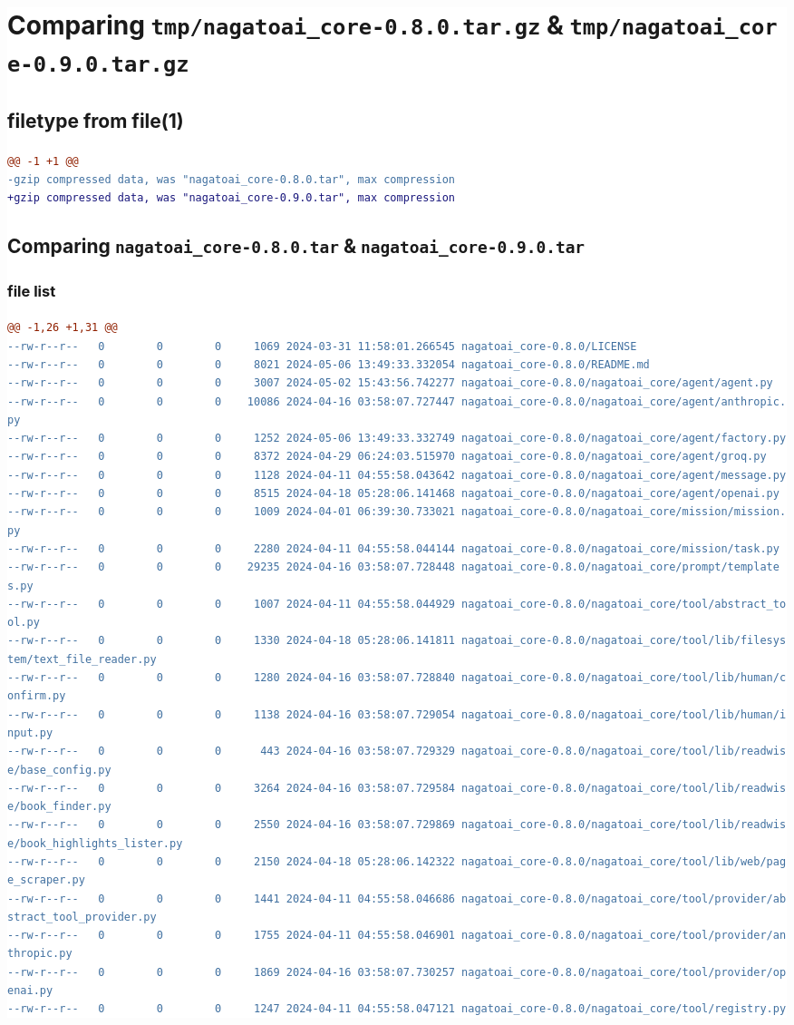 # Comparing `tmp/nagatoai_core-0.8.0.tar.gz` & `tmp/nagatoai_core-0.9.0.tar.gz`

## filetype from file(1)

```diff
@@ -1 +1 @@
-gzip compressed data, was "nagatoai_core-0.8.0.tar", max compression
+gzip compressed data, was "nagatoai_core-0.9.0.tar", max compression
```

## Comparing `nagatoai_core-0.8.0.tar` & `nagatoai_core-0.9.0.tar`

### file list

```diff
@@ -1,26 +1,31 @@
--rw-r--r--   0        0        0     1069 2024-03-31 11:58:01.266545 nagatoai_core-0.8.0/LICENSE
--rw-r--r--   0        0        0     8021 2024-05-06 13:49:33.332054 nagatoai_core-0.8.0/README.md
--rw-r--r--   0        0        0     3007 2024-05-02 15:43:56.742277 nagatoai_core-0.8.0/nagatoai_core/agent/agent.py
--rw-r--r--   0        0        0    10086 2024-04-16 03:58:07.727447 nagatoai_core-0.8.0/nagatoai_core/agent/anthropic.py
--rw-r--r--   0        0        0     1252 2024-05-06 13:49:33.332749 nagatoai_core-0.8.0/nagatoai_core/agent/factory.py
--rw-r--r--   0        0        0     8372 2024-04-29 06:24:03.515970 nagatoai_core-0.8.0/nagatoai_core/agent/groq.py
--rw-r--r--   0        0        0     1128 2024-04-11 04:55:58.043642 nagatoai_core-0.8.0/nagatoai_core/agent/message.py
--rw-r--r--   0        0        0     8515 2024-04-18 05:28:06.141468 nagatoai_core-0.8.0/nagatoai_core/agent/openai.py
--rw-r--r--   0        0        0     1009 2024-04-01 06:39:30.733021 nagatoai_core-0.8.0/nagatoai_core/mission/mission.py
--rw-r--r--   0        0        0     2280 2024-04-11 04:55:58.044144 nagatoai_core-0.8.0/nagatoai_core/mission/task.py
--rw-r--r--   0        0        0    29235 2024-04-16 03:58:07.728448 nagatoai_core-0.8.0/nagatoai_core/prompt/templates.py
--rw-r--r--   0        0        0     1007 2024-04-11 04:55:58.044929 nagatoai_core-0.8.0/nagatoai_core/tool/abstract_tool.py
--rw-r--r--   0        0        0     1330 2024-04-18 05:28:06.141811 nagatoai_core-0.8.0/nagatoai_core/tool/lib/filesystem/text_file_reader.py
--rw-r--r--   0        0        0     1280 2024-04-16 03:58:07.728840 nagatoai_core-0.8.0/nagatoai_core/tool/lib/human/confirm.py
--rw-r--r--   0        0        0     1138 2024-04-16 03:58:07.729054 nagatoai_core-0.8.0/nagatoai_core/tool/lib/human/input.py
--rw-r--r--   0        0        0      443 2024-04-16 03:58:07.729329 nagatoai_core-0.8.0/nagatoai_core/tool/lib/readwise/base_config.py
--rw-r--r--   0        0        0     3264 2024-04-16 03:58:07.729584 nagatoai_core-0.8.0/nagatoai_core/tool/lib/readwise/book_finder.py
--rw-r--r--   0        0        0     2550 2024-04-16 03:58:07.729869 nagatoai_core-0.8.0/nagatoai_core/tool/lib/readwise/book_highlights_lister.py
--rw-r--r--   0        0        0     2150 2024-04-18 05:28:06.142322 nagatoai_core-0.8.0/nagatoai_core/tool/lib/web/page_scraper.py
--rw-r--r--   0        0        0     1441 2024-04-11 04:55:58.046686 nagatoai_core-0.8.0/nagatoai_core/tool/provider/abstract_tool_provider.py
--rw-r--r--   0        0        0     1755 2024-04-11 04:55:58.046901 nagatoai_core-0.8.0/nagatoai_core/tool/provider/anthropic.py
--rw-r--r--   0        0        0     1869 2024-04-16 03:58:07.730257 nagatoai_core-0.8.0/nagatoai_core/tool/provider/openai.py
--rw-r--r--   0        0        0     1247 2024-04-11 04:55:58.047121 nagatoai_core-0.8.0/nagatoai_core/tool/registry.py
```